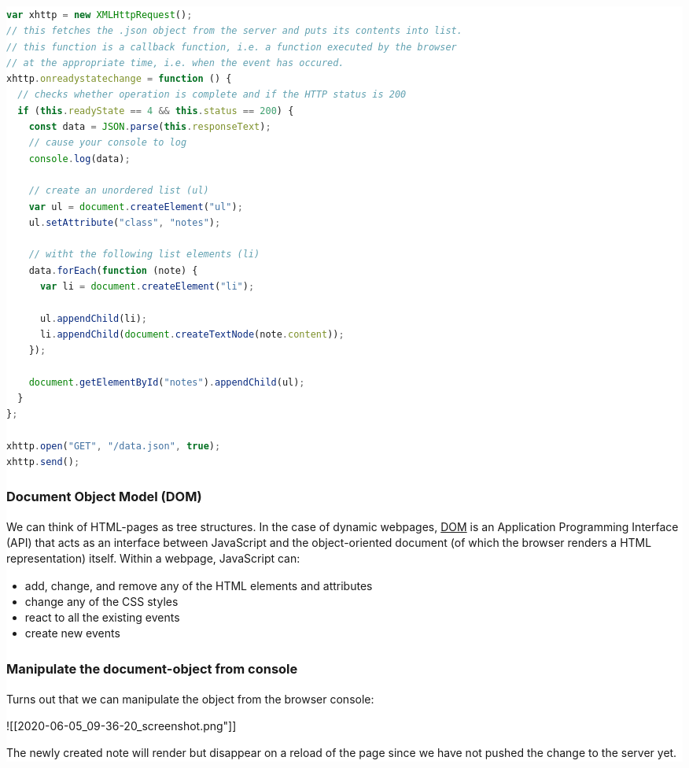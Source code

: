 ```javascript
var xhttp = new XMLHttpRequest();
// this fetches the .json object from the server and puts its contents into list.
// this function is a callback function, i.e. a function executed by the browser
// at the appropriate time, i.e. when the event has occured.
xhttp.onreadystatechange = function () {
  // checks whether operation is complete and if the HTTP status is 200
  if (this.readyState == 4 && this.status == 200) {
    const data = JSON.parse(this.responseText);
    // cause your console to log
    console.log(data);

    // create an unordered list (ul)
    var ul = document.createElement("ul");
    ul.setAttribute("class", "notes");

    // witht the following list elements (li)
    data.forEach(function (note) {
      var li = document.createElement("li");

      ul.appendChild(li);
      li.appendChild(document.createTextNode(note.content));
    });

    document.getElementById("notes").appendChild(ul);
  }
};

xhttp.open("GET", "/data.json", true);
xhttp.send();
```

### Document Object Model (DOM)

We can think of HTML-pages as tree structures. In the case of dynamic webpages,
[DOM](https://en.wikipedia.org/wiki/Document%5FObject%5FModel) is an Application
Programming Interface (API) that acts as an interface between JavaScript and the
object-oriented document (of which the browser renders a HTML representation)
itself. Within a webpage, JavaScript can:

- add, change, and remove any of the HTML elements and attributes
- change any of the CSS styles
- react to all the existing events
- create new events

### Manipulate the document-object from console

Turns out that we can manipulate the object from the browser console:

![[2020-06-05_09-36-20_screenshot.png"]]

The newly created note will render but disappear on a reload of the page since
we have not pushed the change to the server yet.
